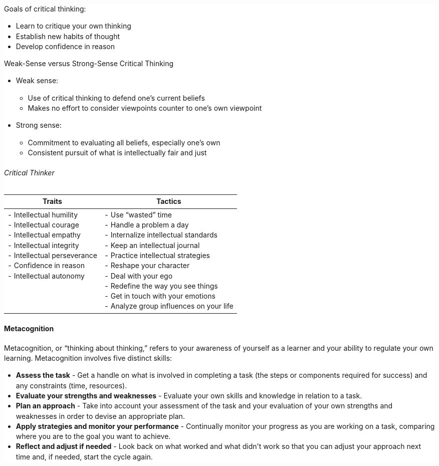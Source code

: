 Goals of critical thinking:  
- Learn to critique your own thinking  
- Establish new habits of thought  
- Develop confidence in reason  
  
Weak-Sense versus Strong-Sense Critical Thinking  
- Weak sense:  
  - Use of critical thinking to defend one’s current beliefs  
  - Makes no effort to consider viewpoints counter to one’s own viewpoint  
  
- Strong sense:  
  - Commitment to evaluating all beliefs, especially one’s own  
  - Consistent pursuit of what is intellectually fair and just  

###### Critical Thinker
|Traits	|Tactics|  
| -- | -- |  
| - Intellectual humility	<BR> - Intellectual courage <BR> - Intellectual empathy <BR> - Intellectual integrity <BR> - Intellectual perseverance <BR> - Confidence in reason <BR> - Intellectual autonomy| - Use “wasted” time <BR> - Handle a problem a day <BR> - Internalize intellectual standards <BR> - Keep an intellectual journal <BR> - Practice intellectual strategies <BR> - Reshape your character <BR> - Deal with your ego <BR> - Redefine the way you see things <BR> - Get in touch with your emotions <BR> - Analyze group influences on your life |  

#### Metacognition  
Metacognition, or “thinking about thinking,” refers to your awareness of yourself as a learner and your ability to regulate your own learning. Metacognition involves five distinct skills:  
- **Assess the task** - Get a handle on what is involved in completing a task (the steps or components required for success) and any constraints (time, resources).  
- **Evaluate your strengths and weaknesses** - Evaluate your own skills and knowledge in relation to a task.  
- **Plan an approach** - Take into account your assessment of the task and your evaluation of your own strengths and weaknesses in order to devise an appropriate plan.  
- **Apply strategies and monitor your performance** - Continually monitor your progress as you are working on a task, comparing where you are to the goal you want to achieve.  
- **Reflect and adjust if needed** - Look back on what worked and what didn't work so that you can adjust your approach next time and, if needed, start the cycle again.  

  